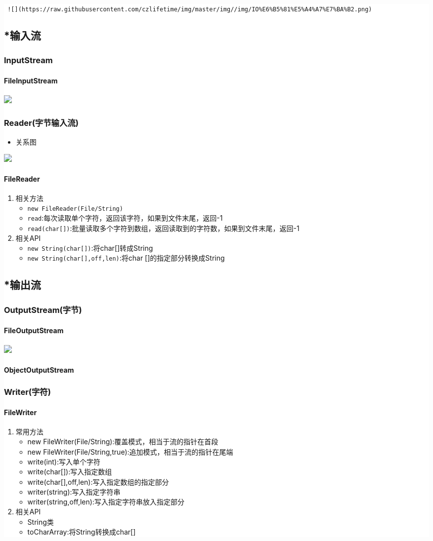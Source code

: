      ![](https://raw.githubusercontent.com/czlifetime/img/master/img//img/IO%E6%B5%81%E5%A4%A7%E7%BA%B2.png)

## *输入流

### InputStream

#### FileInputStream

![](https://raw.githubusercontent.com/czlifetime/img/master/FileInputStream.png)

### Reader(字节输入流)

+ 关系图

![](https://raw.githubusercontent.com/czlifetime/img/master/FileReader关系图.png)

#### FileReader

1. 相关方法
   + `new FileReader(File/String)`
   + `read`:每次读取单个字符，返回该字符，如果到文件末尾，返回-1
   + `read(char[])`:批量读取多个字符到数组，返回读取到的字符数，如果到文件末尾，返回-1
2. 相关API
   + `new String(char[])`:将char[]转成String
   + `new String(char[],off,len)`:将char []的指定部分转换成String

## *输出流

### OutputStream(字节)

#### FileOutputStream

![](https://raw.githubusercontent.com/czlifetime/img/master/FileInputStream.png)

#### ObjectOutputStream

### Writer(字符)

#### FileWriter

1. 常用方法
   + new FileWriter(File/String):覆盖模式，相当于流的指针在首段
   + new FileWriter(File/String,true):追加模式，相当于流的指针在尾端
   + write(int):写入单个字符
   + write(char[]):写入指定数组
   + write(char[],off,len):写入指定数组的指定部分
   + writer(string):写入指定字符串
   + writer(string,off,len):写入指定字符串放入指定部分
2. 相关API
   + String类
   + toCharArray:将String转换成char[]
